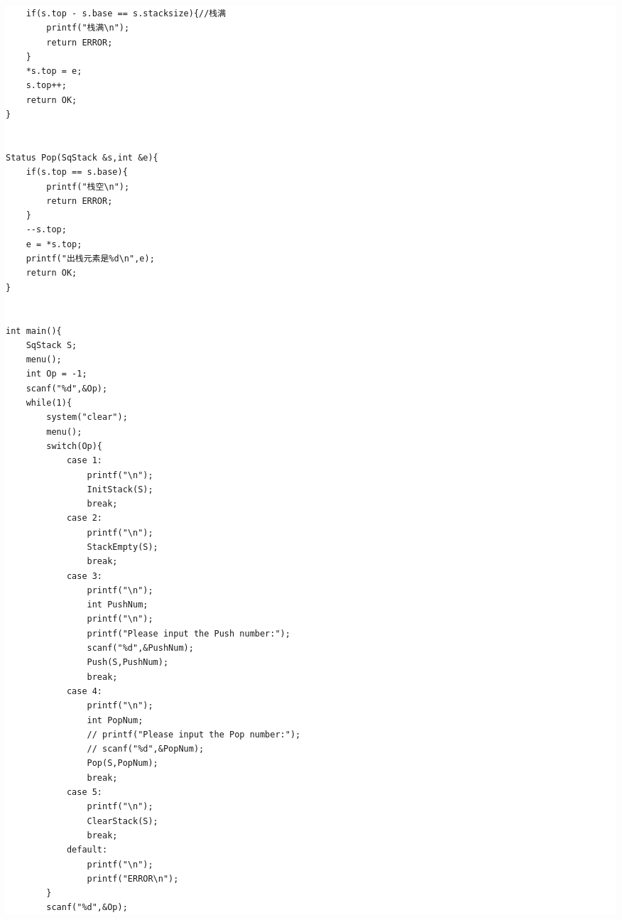 ```
    if(s.top - s.base == s.stacksize){//栈满
        printf("栈满\n");
        return ERROR;
    }
    *s.top = e;
    s.top++;
    return OK;
}


Status Pop(SqStack &s,int &e){
    if(s.top == s.base){
        printf("栈空\n");
        return ERROR;
    }
    --s.top;
    e = *s.top;
    printf("出栈元素是%d\n",e);
    return OK;
}


int main(){
	SqStack S;
	menu(); 
	int Op = -1;
	scanf("%d",&Op);
	while(1){
		system("clear");
		menu();
		switch(Op){
			case 1:
				printf("\n");
				InitStack(S);
				break;
			case 2:
				printf("\n");
				StackEmpty(S);
				break;
			case 3:
				printf("\n");
				int PushNum;
				printf("\n");
				printf("Please input the Push number:");
				scanf("%d",&PushNum);
				Push(S,PushNum);
				break;
			case 4:
				printf("\n");
				int PopNum;
				// printf("Please input the Pop number:");
				// scanf("%d",&PopNum);
				Pop(S,PopNum);
				break;
			case 5:
				printf("\n");
				ClearStack(S); 
				break;
			default:
				printf("\n");
				printf("ERROR\n");
		} 
		scanf("%d",&Op);	
```
